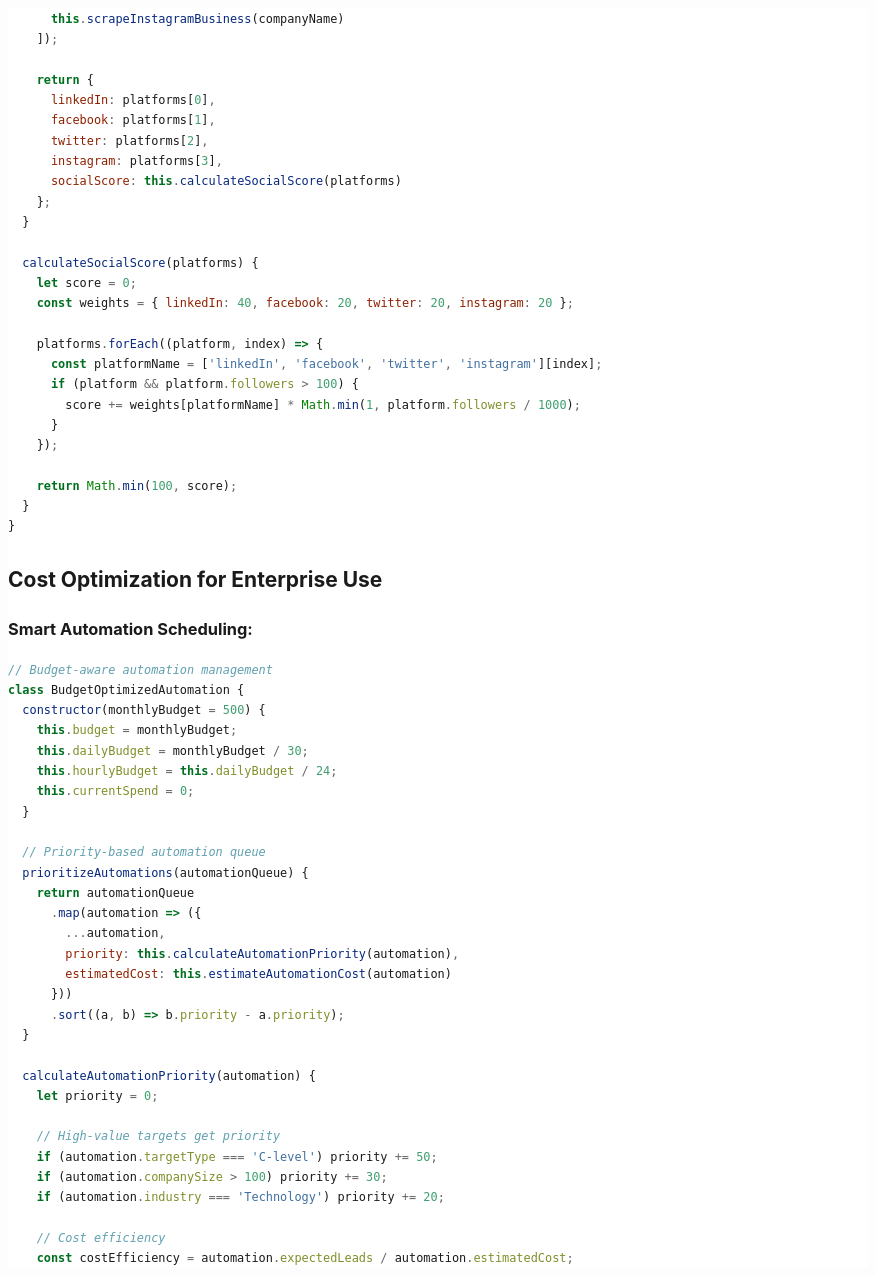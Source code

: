 ```javascript
      this.scrapeInstagramBusiness(companyName)
    ]);

    return {
      linkedIn: platforms[0],
      facebook: platforms[1], 
      twitter: platforms[2],
      instagram: platforms[3],
      socialScore: this.calculateSocialScore(platforms)
    };
  }

  calculateSocialScore(platforms) {
    let score = 0;
    const weights = { linkedIn: 40, facebook: 20, twitter: 20, instagram: 20 };
    
    platforms.forEach((platform, index) => {
      const platformName = ['linkedIn', 'facebook', 'twitter', 'instagram'][index];
      if (platform && platform.followers > 100) {
        score += weights[platformName] * Math.min(1, platform.followers / 1000);
      }
    });
    
    return Math.min(100, score);
  }
}
```

## Cost Optimization for Enterprise Use

### Smart Automation Scheduling:
```javascript
// Budget-aware automation management
class BudgetOptimizedAutomation {
  constructor(monthlyBudget = 500) {
    this.budget = monthlyBudget;
    this.dailyBudget = monthlyBudget / 30;
    this.hourlyBudget = this.dailyBudget / 24;
    this.currentSpend = 0;
  }

  // Priority-based automation queue
  prioritizeAutomations(automationQueue) {
    return automationQueue
      .map(automation => ({
        ...automation,
        priority: this.calculateAutomationPriority(automation),
        estimatedCost: this.estimateAutomationCost(automation)
      }))
      .sort((a, b) => b.priority - a.priority);
  }

  calculateAutomationPriority(automation) {
    let priority = 0;
    
    // High-value targets get priority
    if (automation.targetType === 'C-level') priority += 50;
    if (automation.companySize > 100) priority += 30;
    if (automation.industry === 'Technology') priority += 20;
    
    // Cost efficiency
    const costEfficiency = automation.expectedLeads / automation.estimatedCost;
```
